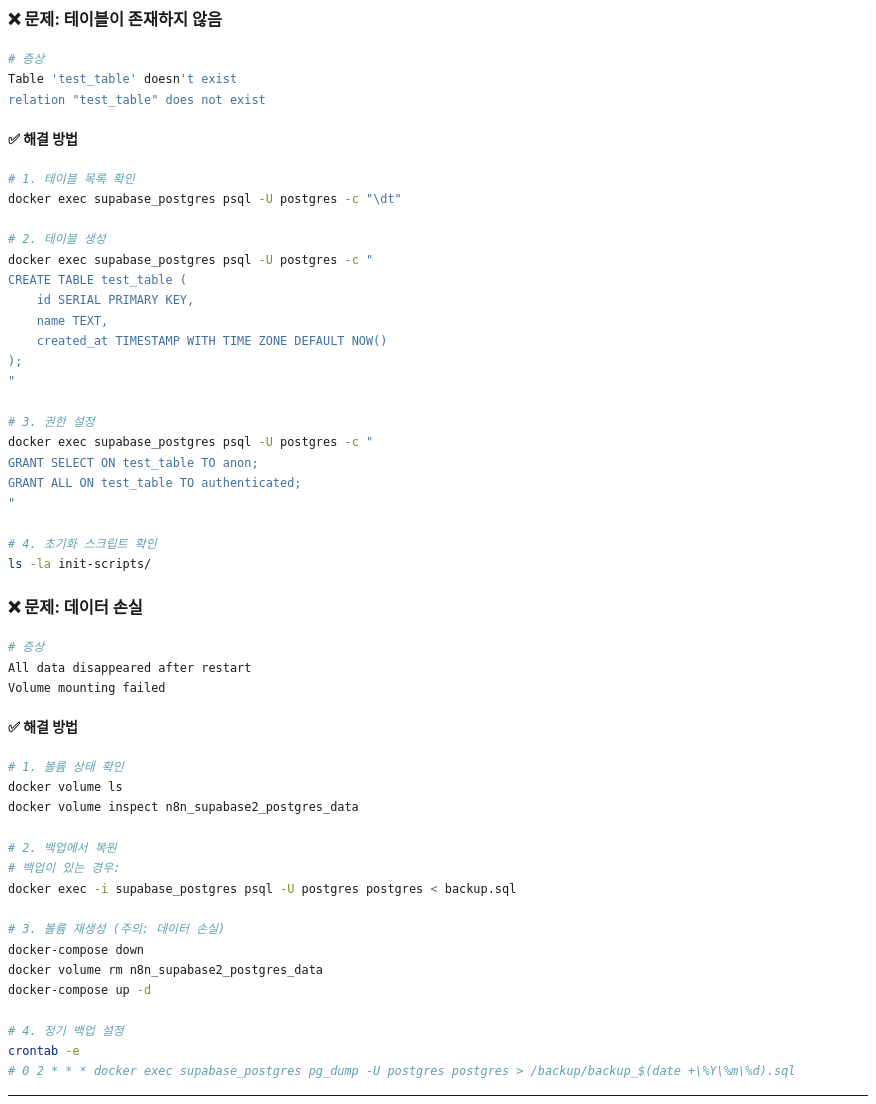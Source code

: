 ### ❌ 문제: 테이블이 존재하지 않음
```bash
# 증상
Table 'test_table' doesn't exist
relation "test_table" does not exist
```

#### ✅ 해결 방법
```bash
# 1. 테이블 목록 확인
docker exec supabase_postgres psql -U postgres -c "\dt"

# 2. 테이블 생성
docker exec supabase_postgres psql -U postgres -c "
CREATE TABLE test_table (
    id SERIAL PRIMARY KEY,
    name TEXT,
    created_at TIMESTAMP WITH TIME ZONE DEFAULT NOW()
);
"

# 3. 권한 설정
docker exec supabase_postgres psql -U postgres -c "
GRANT SELECT ON test_table TO anon;
GRANT ALL ON test_table TO authenticated;
"

# 4. 초기화 스크립트 확인
ls -la init-scripts/
```

### ❌ 문제: 데이터 손실
```bash
# 증상
All data disappeared after restart
Volume mounting failed
```

#### ✅ 해결 방법
```bash
# 1. 볼륨 상태 확인
docker volume ls
docker volume inspect n8n_supabase2_postgres_data

# 2. 백업에서 복원
# 백업이 있는 경우:
docker exec -i supabase_postgres psql -U postgres postgres < backup.sql

# 3. 볼륨 재생성 (주의: 데이터 손실)
docker-compose down
docker volume rm n8n_supabase2_postgres_data
docker-compose up -d

# 4. 정기 백업 설정
crontab -e
# 0 2 * * * docker exec supabase_postgres pg_dump -U postgres postgres > /backup/backup_$(date +\%Y\%m\%d).sql
```

---